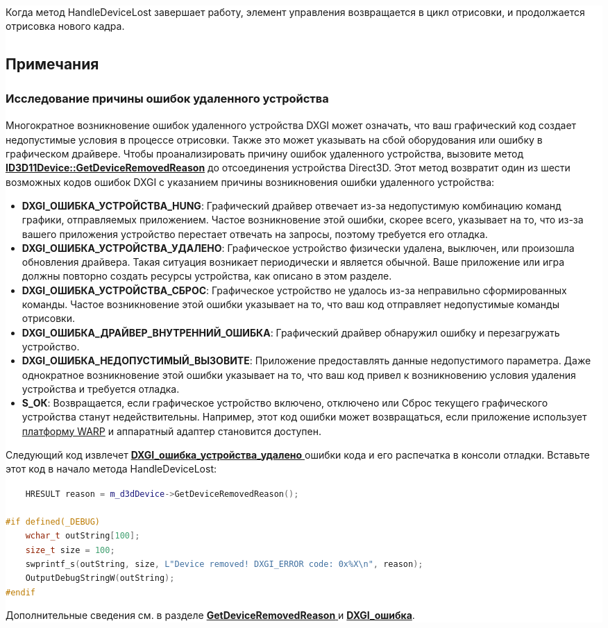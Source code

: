 Когда метод HandleDeviceLost завершает работу, элемент управления возвращается в цикл отрисовки, и продолжается отрисовка нового кадра.

## <a name="remarks"></a>Примечания


### <a name="investigating-the-cause-of-device-removed-errors"></a>Исследование причины ошибок удаленного устройства

Многократное возникновение ошибок удаленного устройства DXGI может означать, что ваш графический код создает недопустимые условия в процессе отрисовки. Также это может указывать на сбой оборудования или ошибку в графическом драйвере. Чтобы проанализировать причину ошибок удаленного устройства, вызовите метод [**ID3D11Device::GetDeviceRemovedReason**](https://docs.microsoft.com/windows/desktop/api/d3d11/nf-d3d11-id3d11device-getdeviceremovedreason) до отсоединения устройства Direct3D. Этот метод возвратит один из шести возможных кодов ошибок DXGI с указанием причины возникновения ошибки удаленного устройства:

-   **DXGI\_ОШИБКА\_УСТРОЙСТВА\_HUNG**: Графический драйвер отвечает из-за недопустимую комбинацию команд графики, отправляемых приложением. Частое возникновение этой ошибки, скорее всего, указывает на то, что из-за вашего приложения устройство перестает отвечать на запросы, поэтому требуется его отладка.
-   **DXGI\_ОШИБКА\_УСТРОЙСТВА\_УДАЛЕНО**: Графическое устройство физически удалена, выключен, или произошла обновления драйвера. Такая ситуация возникает периодически и является обычной. Ваше приложение или игра должны повторно создать ресурсы устройства, как описано в этом разделе.
-   **DXGI\_ОШИБКА\_УСТРОЙСТВА\_СБРОС**: Графическое устройство не удалось из-за неправильно сформированных команды. Частое возникновение этой ошибки указывает на то, что ваш код отправляет недопустимые команды отрисовки.
-   **DXGI\_ОШИБКА\_ДРАЙВЕР\_ВНУТРЕННИЙ\_ОШИБКА**: Графический драйвер обнаружил ошибку и перезагружать устройство.
-   **DXGI\_ОШИБКА\_НЕДОПУСТИМЫЙ\_ВЫЗОВИТЕ**: Приложение предоставлять данные недопустимого параметра. Даже однократное возникновение этой ошибки указывает на то, что ваш код привел к возникновению условия удаления устройства и требуется отладка.
-   **S\_ОК**: Возвращается, если графическое устройство включено, отключено или Сброс текущего графического устройства станут недействительны. Например, этот код ошибки может возвращаться, если приложение использует [платформу WARP](https://docs.microsoft.com/windows/desktop/direct3darticles/directx-warp) и аппаратный адаптер становится доступен.

Следующий код извлечет [ **DXGI\_ошибка\_устройства\_удалено** ](https://docs.microsoft.com/windows/desktop/direct3ddxgi/dxgi-error) ошибки кода и его распечатка в консоли отладки. Вставьте этот код в начало метода HandleDeviceLost:

```cpp
    HRESULT reason = m_d3dDevice->GetDeviceRemovedReason();

#if defined(_DEBUG)
    wchar_t outString[100];
    size_t size = 100;
    swprintf_s(outString, size, L"Device removed! DXGI_ERROR code: 0x%X\n", reason);
    OutputDebugStringW(outString);
#endif
```

Дополнительные сведения см. в разделе [ **GetDeviceRemovedReason** ](https://docs.microsoft.com/windows/desktop/api/d3d11/nf-d3d11-id3d11device-getdeviceremovedreason) и [ **DXGI\_ошибка**](https://docs.microsoft.com/windows/desktop/direct3ddxgi/dxgi-error).

